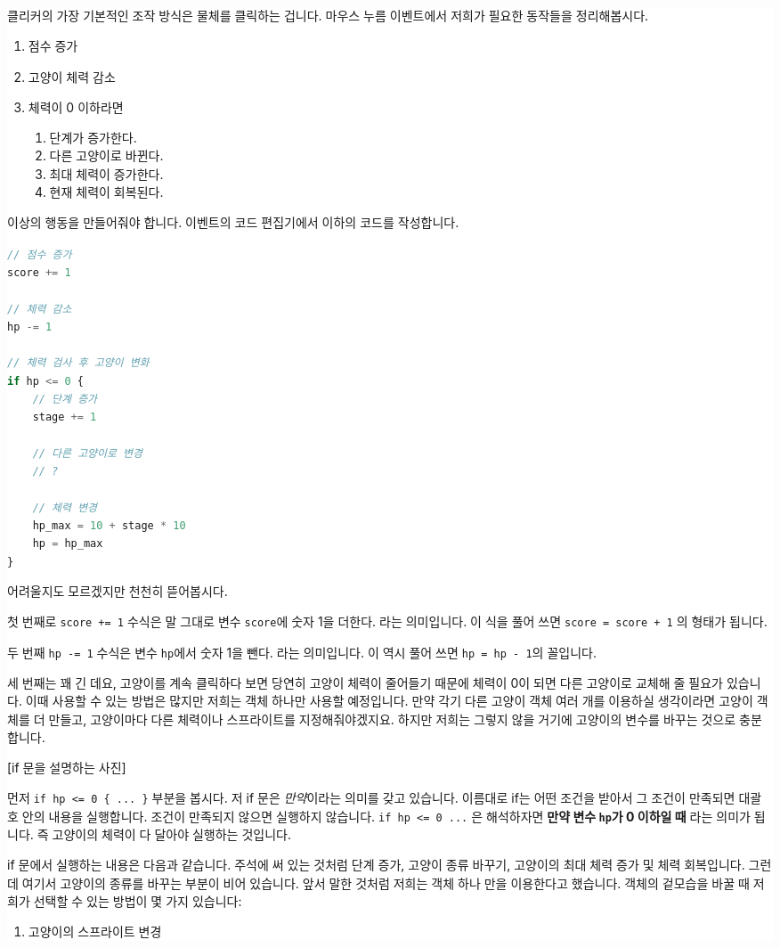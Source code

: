  클리커의 가장 기본적인 조작 방식은 물체를 클릭하는 겁니다. 마우스 누름 이벤트에서 저희가 필요한 동작들을 정리해봅시다.

1. 점수 증가

2. 고양이 체력 감소

3. 체력이 0 이하라면
   1. 단계가 증가한다.
   2. 다른 고양이로 바뀐다.
   3. 최대 체력이 증가한다.
   4. 현재 체력이 회복된다.

이상의 행동을 만들어줘야 합니다. 이벤트의 코드 편집기에서 이하의 코드를 작성합니다.

```js
// 점수 증가
score += 1

// 체력 감소
hp -= 1

// 체력 검사 후 고양이 변화
if hp <= 0 {
    // 단계 증가
    stage += 1
    
    // 다른 고양이로 변경
    // ?
    
    // 체력 변경
    hp_max = 10 + stage * 10
    hp = hp_max
}

```

어려울지도 모르겠지만 천천히 뜯어봅시다.

 첫 번째로 `score += 1` 수식은 말 그대로 변수 `score`에 숫자 1을 더한다. 라는 의미입니다. 이 식을 풀어 쓰면 `score = score + 1` 의 형태가 됩니다.

 두 번째 `hp -= 1` 수식은 변수 `hp`에서 숫자 1을 뺀다. 라는 의미입니다. 이 역시 풀어 쓰면 `hp = hp - 1`의 꼴입니다.

 세 번째는 꽤 긴 데요, 고양이를 계속 클릭하다 보면 당연히 고양이 체력이 줄어들기 때문에 체력이 0이 되면 다른 고양이로 교체해 줄 필요가 있습니다. 이때 사용할 수 있는 방법은 많지만 저희는 객체 하나만 사용할 예정입니다. 만약 각기 다른 고양이 객체 여러 개를 이용하실 생각이라면 고양이 객체를 더 만들고, 고양이마다 다른 체력이나 스프라이트를 지정해줘야겠지요. 하지만 저희는 그렇지 않을 거기에 고양이의 변수를 바꾸는 것으로 충분합니다.

[if 문을 설명하는 사진]

 먼저 `if hp <= 0 { ... }` 부분을 봅시다. 저 if 문은 *만약*이라는 의미를 갖고 있습니다. 이름대로 if는 어떤 조건을 받아서 그 조건이 만족되면 대괄호 안의 내용을 실행합니다. 조건이 만족되지 않으면 실행하지 않습니다. `if hp <= 0 ...` 은 해석하자면 **만약 변수 `hp`가 0 이하일 때** 라는 의미가 됩니다. 즉 고양이의 체력이 다 달아야 실행하는 것입니다.

 if 문에서 실행하는 내용은 다음과 같습니다. 주석에 써 있는 것처럼 단계 증가, 고양이 종류 바꾸기, 고양이의 최대 체력 증가 및 체력 회복입니다. 그런데 여기서 고양이의 종류를 바꾸는 부분이 비어 있습니다. 앞서 말한 것처럼 저희는 객체 하나 만을 이용한다고 했습니다. 객체의 겉모습을 바꿀 때 저희가 선택할 수 있는 방법이 몇 가지 있습니다:

1. 고양이의 스프라이트 변경
